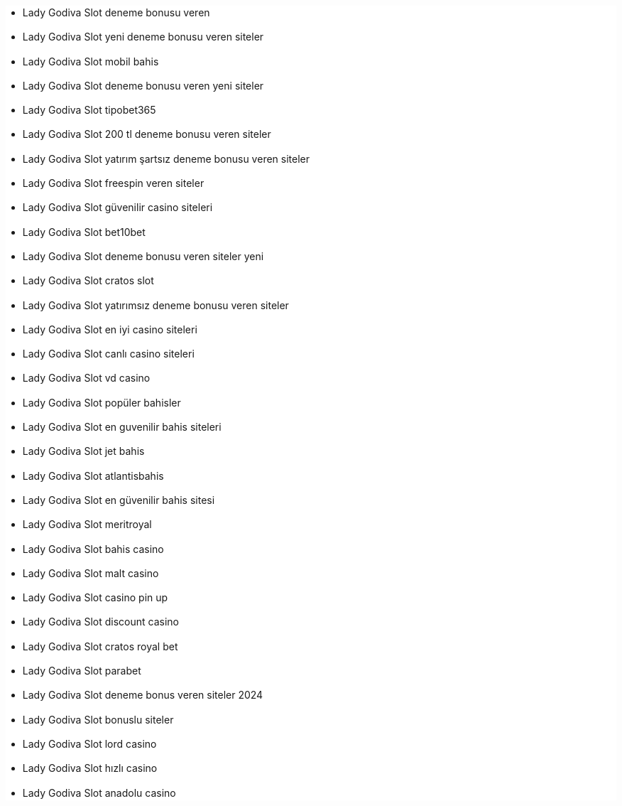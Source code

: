 - Lady Godiva Slot deneme bonusu veren

- Lady Godiva Slot yeni deneme bonusu veren siteler

- Lady Godiva Slot mobil bahis

- Lady Godiva Slot deneme bonusu veren yeni siteler

- Lady Godiva Slot tipobet365

- Lady Godiva Slot 200 tl deneme bonusu veren siteler

- Lady Godiva Slot yatırım şartsız deneme bonusu veren siteler

- Lady Godiva Slot freespin veren siteler

- Lady Godiva Slot güvenilir casino siteleri

- Lady Godiva Slot bet10bet

- Lady Godiva Slot deneme bonusu veren siteler yeni

- Lady Godiva Slot cratos slot

- Lady Godiva Slot yatırımsız deneme bonusu veren siteler

- Lady Godiva Slot en iyi casino siteleri

- Lady Godiva Slot canlı casino siteleri

- Lady Godiva Slot vd casino

- Lady Godiva Slot popüler bahisler

- Lady Godiva Slot en guvenilir bahis siteleri

- Lady Godiva Slot jet bahis

- Lady Godiva Slot atlantisbahis

- Lady Godiva Slot en güvenilir bahis sitesi

- Lady Godiva Slot meritroyal

- Lady Godiva Slot bahis casino

- Lady Godiva Slot malt casino

- Lady Godiva Slot casino pin up

- Lady Godiva Slot discount casino

- Lady Godiva Slot cratos royal bet

- Lady Godiva Slot parabet

- Lady Godiva Slot deneme bonus veren siteler 2024

- Lady Godiva Slot bonuslu siteler

- Lady Godiva Slot lord casino

- Lady Godiva Slot hızlı casino

- Lady Godiva Slot anadolu casino
